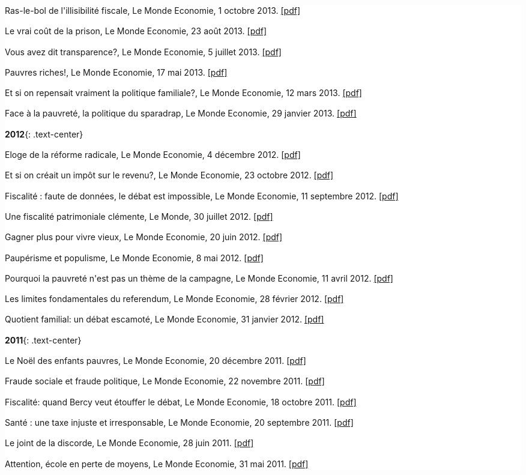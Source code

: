 Ras-le-bol de l'illisibilité fiscale, Le Monde Economie, 1 octobre 2013. [[pdf]](/assets/chronique/1013.pdf)

Le vrai coût de la prison, Le Monde Economie, 23 août 2013. [[pdf]](/assets/chronique/0913.pdf)

Vous avez dit transparence?, Le Monde Economie, 5 juillet 2013. [[pdf]](/assets/chronique/0713.pdf)

Pauvres riches!, Le Monde Economie, 17 mai 2013. [[pdf]](/assets/chronique/0513.pdf)

Et si on repensait vraiment la politique familiale?, Le Monde Economie, 12 mars 2013. [[pdf]](/assets/chronique/0313.pdf)

Face à la pauvreté, la politique du sparadrap, Le Monde Economie, 29 janvier 2013. [[pdf]](/assets/chronique/0113.pdf)


**2012**{: .text-center}


Eloge de la réforme radicale, Le Monde Economie, 4 décembre 2012. [[pdf]](/assets/chronique/1212.pdf)

Et si on créait un impôt sur le revenu?, Le Monde Economie, 23 octobre 2012. [[pdf]](/assets/chronique/1012.pdf)

Fiscalité : faute de données, le débat est impossible, Le Monde Economie, 11 septembre 2012. [[pdf]](/assets/chronique/0912.pdf)

Une fiscalité patrimoniale clémente, Le Monde, 30 juillet 2012. [[pdf]](/assets/chronique/0712.pdf)

Gagner plus pour vivre vieux, Le Monde Economie, 20 juin 2012. [[pdf]](/assets/chronique/0612.pdf)

Paupérisme et populisme, Le Monde Economie, 8 mai 2012. [[pdf]](/assets/chronique/0512.pdf)

Pourquoi la pauvreté n'est pas un thème de la campagne, Le Monde Economie, 11 avril 2012. [[pdf]](/assets/chronique/0412.pdf)

Les limites fondamentales du referendum, Le Monde Economie, 28 février 2012. [[pdf]](/assets/chronique/0212.pdf)

Quotient familial: un débat escamoté, Le Monde Economie, 31 janvier 2012. [[pdf]](/assets/chronique/0112.pdf)


**2011**{: .text-center} 


Le Noël des enfants pauvres, Le Monde Economie, 20 décembre 2011. [[pdf]](/assets/chronique/1211.pdf)

Fraude sociale et fraude politique, Le Monde Economie, 22 novembre 2011. [[pdf]](/assets/chronique/1111.pdf)

Fiscalité: quand Bercy veut étouffer le débat, Le Monde Economie, 18 octobre 2011. [[pdf]](/assets/chronique/1011.pdf)

Santé : une taxe injuste et irresponsable, Le Monde Economie, 20 septembre 2011. [[pdf]](/assets/chronique/0911.pdf)

Le joint de la discorde, Le Monde Economie, 28 juin 2011. [[pdf]](/assets/chronique/0611.pdf)

Attention, école en perte de moyens, Le Monde Economie, 31 mai 2011. [[pdf]](/assets/chronique/0511.pdf)
